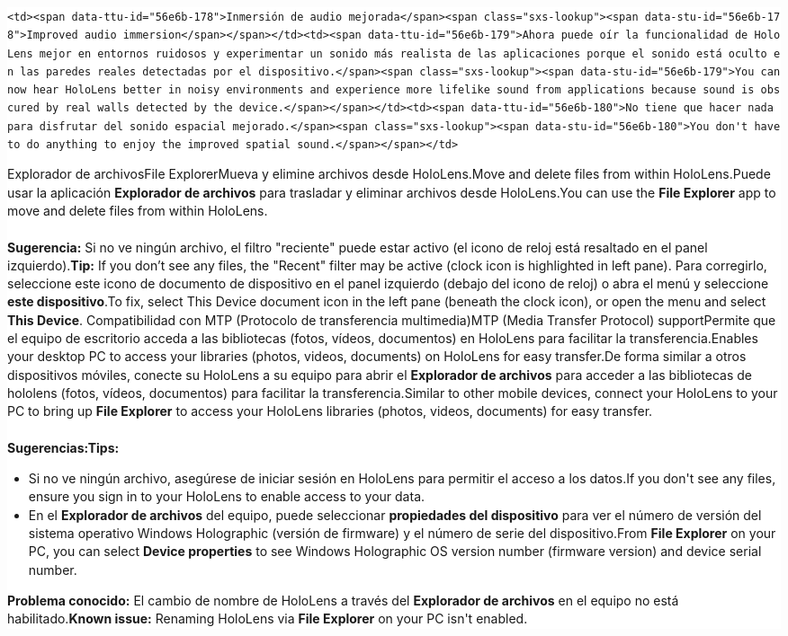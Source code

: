     <td><span data-ttu-id="56e6b-178">Inmersión de audio mejorada</span><span class="sxs-lookup"><span data-stu-id="56e6b-178">Improved audio immersion</span></span></td><td><span data-ttu-id="56e6b-179">Ahora puede oír la funcionalidad de HoloLens mejor en entornos ruidosos y experimentar un sonido más realista de las aplicaciones porque el sonido está oculto en las paredes reales detectadas por el dispositivo.</span><span class="sxs-lookup"><span data-stu-id="56e6b-179">You can now hear HoloLens better in noisy environments and experience more lifelike sound from applications because sound is obscured by real walls detected by the device.</span></span></td><td><span data-ttu-id="56e6b-180">No tiene que hacer nada para disfrutar del sonido espacial mejorado.</span><span class="sxs-lookup"><span data-stu-id="56e6b-180">You don't have to do anything to enjoy the improved spatial sound.</span></span></td>
  </tr>
  <tr>
    <td><span data-ttu-id="56e6b-181">Explorador de archivos</span><span class="sxs-lookup"><span data-stu-id="56e6b-181">File Explorer</span></span></td><td><span data-ttu-id="56e6b-182">Mueva y elimine archivos desde HoloLens.</span><span class="sxs-lookup"><span data-stu-id="56e6b-182">Move and delete files from within HoloLens.</span></span></td><td><span data-ttu-id="56e6b-183">Puede usar la aplicación <b>Explorador de archivos</b> para trasladar y eliminar archivos desde HoloLens.</span><span class="sxs-lookup"><span data-stu-id="56e6b-183">You can use the <b>File Explorer</b> app to move and delete files from within HoloLens.</span></span><br><br><span data-ttu-id="56e6b-184"><b>Sugerencia:</b> Si no ve ningún archivo, el filtro "reciente" puede estar activo (el icono de reloj está resaltado en el panel izquierdo).</span><span class="sxs-lookup"><span data-stu-id="56e6b-184"><b>Tip:</b> If you don’t see any files, the "Recent" filter may be active (clock icon is highlighted in left pane).</span></span> <span data-ttu-id="56e6b-185">Para corregirlo, seleccione este </b> icono de documento de dispositivo en el panel izquierdo (debajo del icono de reloj) o abra el menú y seleccione <b>este dispositivo</b>.</span><span class="sxs-lookup"><span data-stu-id="56e6b-185">To fix, select This Device</b> document icon in the left pane (beneath the clock icon), or open the menu and select <b>This Device</b>.</span></span>
</td>
  </tr>
  <tr>
    <td><span data-ttu-id="56e6b-186">Compatibilidad con MTP (Protocolo de transferencia multimedia)</span><span class="sxs-lookup"><span data-stu-id="56e6b-186">MTP (Media Transfer Protocol) support</span></span></td><td><span data-ttu-id="56e6b-187">Permite que el equipo de escritorio acceda a las bibliotecas (fotos, vídeos, documentos) en HoloLens para facilitar la transferencia.</span><span class="sxs-lookup"><span data-stu-id="56e6b-187">Enables your desktop PC to access your libraries (photos, videos, documents) on HoloLens for easy transfer.</span></span></td><td><span data-ttu-id="56e6b-188">De forma similar a otros dispositivos móviles, conecte su HoloLens a su equipo para abrir el <b>Explorador de archivos</b> para acceder a las bibliotecas de hololens (fotos, vídeos, documentos) para facilitar la transferencia.</span><span class="sxs-lookup"><span data-stu-id="56e6b-188">Similar to other mobile devices, connect your HoloLens to your PC to bring up <b>File Explorer</b> to access your HoloLens libraries (photos, videos, documents) for easy transfer.</span></span><br><br><span data-ttu-id="56e6b-189"><b>Sugerencias:</b></span><span class="sxs-lookup"><span data-stu-id="56e6b-189"><b>Tips:</b></span></span><ul><li><span data-ttu-id="56e6b-190">Si no ve ningún archivo, asegúrese de iniciar sesión en HoloLens para permitir el acceso a los datos.</span><span class="sxs-lookup"><span data-stu-id="56e6b-190">If you don't see any files, ensure you sign in to your HoloLens to enable access to your data.</span></span></li><li><span data-ttu-id="56e6b-191">En el <b>Explorador de archivos</b> del equipo, puede seleccionar <b>propiedades del dispositivo</b> para ver el número de versión del sistema operativo Windows Holographic (versión de firmware) y el número de serie del dispositivo.</span><span class="sxs-lookup"><span data-stu-id="56e6b-191">From <b>File Explorer</b> on your PC, you can select <b>Device properties</b> to see Windows Holographic OS version number (firmware version) and device serial number.</span></span></li></ul><span data-ttu-id="56e6b-192"><b>Problema conocido:</b> El cambio de nombre de HoloLens a través del <b>Explorador de archivos</b> en el equipo no está habilitado.</span><span class="sxs-lookup"><span data-stu-id="56e6b-192"><b>Known issue:</b> Renaming HoloLens via <b>File Explorer</b> on your PC isn't enabled.</span></span></td>
  </tr>
  <tr>